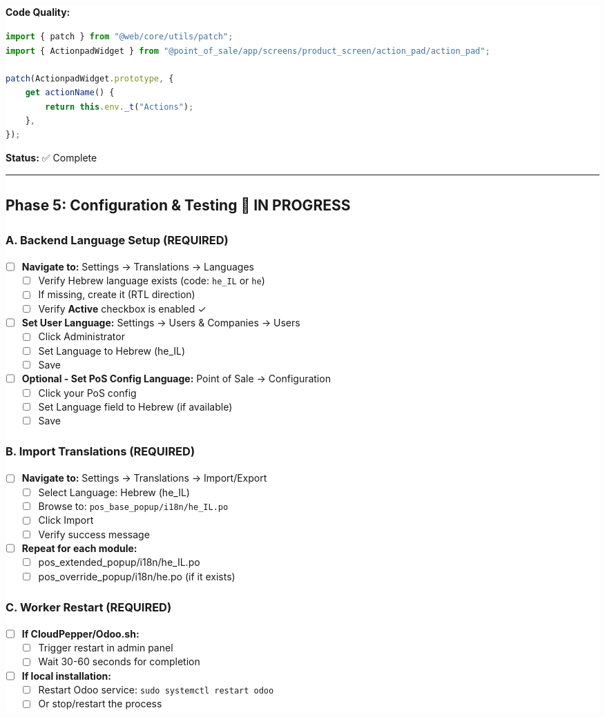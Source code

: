 **Code Quality:**
```javascript
import { patch } from "@web/core/utils/patch";
import { ActionpadWidget } from "@point_of_sale/app/screens/product_screen/action_pad/action_pad";

patch(ActionpadWidget.prototype, {
    get actionName() {
        return this.env._t("Actions");
    },
});
```

**Status:** ✅ Complete

---

## Phase 5: Configuration & Testing 🔄 IN PROGRESS

### A. Backend Language Setup (REQUIRED)

- [ ] **Navigate to:** Settings → Translations → Languages
  - [ ] Verify Hebrew language exists (code: `he_IL` or `he`)
  - [ ] If missing, create it (RTL direction)
  - [ ] Verify **Active** checkbox is enabled ✓

- [ ] **Set User Language:** Settings → Users & Companies → Users
  - [ ] Click Administrator
  - [ ] Set Language to Hebrew (he_IL)
  - [ ] Save

- [ ] **Optional - Set PoS Config Language:** Point of Sale → Configuration
  - [ ] Click your PoS config
  - [ ] Set Language field to Hebrew (if available)
  - [ ] Save

### B. Import Translations (REQUIRED)

- [ ] **Navigate to:** Settings → Translations → Import/Export
  - [ ] Select Language: Hebrew (he_IL)
  - [ ] Browse to: `pos_base_popup/i18n/he_IL.po`
  - [ ] Click Import
  - [ ] Verify success message
  
- [ ] **Repeat for each module:**
  - [ ] pos_extended_popup/i18n/he_IL.po
  - [ ] pos_override_popup/i18n/he.po (if it exists)

### C. Worker Restart (REQUIRED)

- [ ] **If CloudPepper/Odoo.sh:**
  - [ ] Trigger restart in admin panel
  - [ ] Wait 30-60 seconds for completion
  
- [ ] **If local installation:**
  - [ ] Restart Odoo service: `sudo systemctl restart odoo`
  - [ ] Or stop/restart the process
